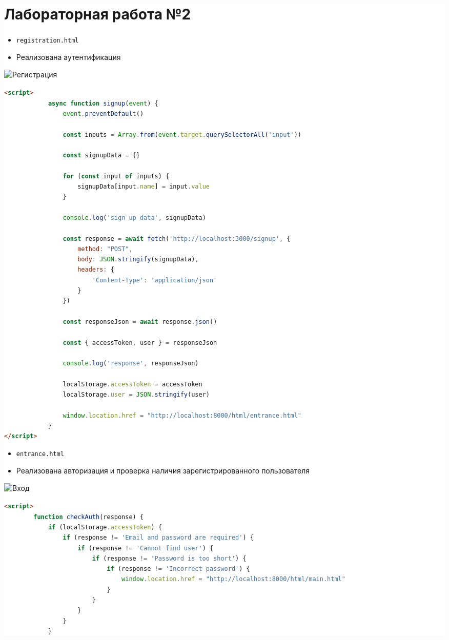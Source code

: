 # Лабораторная работа №2

* `registration.html`

* Реализована аутентификация

![Регистрация](reg.png)

```html 
<script>
			async function signup(event) {
				event.preventDefault()

				const inputs = Array.from(event.target.querySelectorAll('input'))

				const signupData = {}

				for (const input of inputs) {
					signupData[input.name] = input.value
				}

				console.log('sign up data', signupData)

				const response = await fetch('http://localhost:3000/signup', {
					method: "POST",
					body: JSON.stringify(signupData),
					headers: {
						'Content-Type': 'application/json'
					}
				})

				const responseJson = await response.json()

				const { accessToken, user } = responseJson

				console.log('response', responseJson)

				localStorage.accessToken = accessToken
				localStorage.user = JSON.stringify(user)

				window.location.href = "http://localhost:8000/html/entrance.html"
			}
</script>
```

* `entrance.html`

* Реализована авторизация и проверка наличия зарегистрированного пользователя

![Вход](enter.png)

```html
<script>
		function checkAuth(response) {
			if (localStorage.accessToken) {
				if (response != 'Email and password are required') {
					if (response != 'Cannot find user') {
						if (response != 'Password is too short') {
							if (response != 'Incorrect password') {
								window.location.href = "http://localhost:8000/html/main.html"
							}
						} 
					}
				}
			}
```